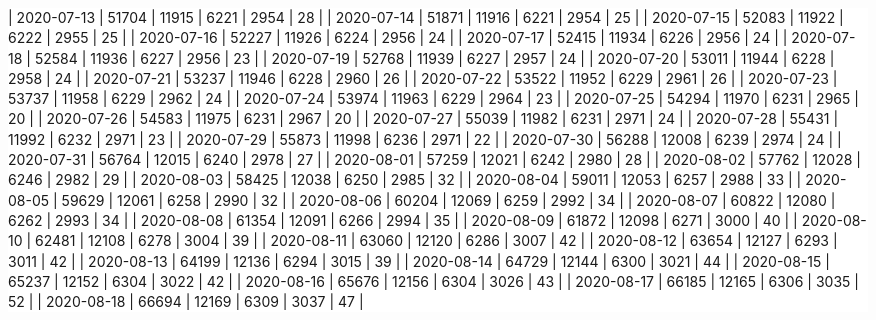 | 2020-07-13 | 51704 | 11915 | 6221 | 2954 | 28 |
| 2020-07-14 | 51871 | 11916 | 6221 | 2954 | 25 |
| 2020-07-15 | 52083 | 11922 | 6222 | 2955 | 25 |
| 2020-07-16 | 52227 | 11926 | 6224 | 2956 | 24 |
| 2020-07-17 | 52415 | 11934 | 6226 | 2956 | 24 |
| 2020-07-18 | 52584 | 11936 | 6227 | 2956 | 23 |
| 2020-07-19 | 52768 | 11939 | 6227 | 2957 | 24 |
| 2020-07-20 | 53011 | 11944 | 6228 | 2958 | 24 |
| 2020-07-21 | 53237 | 11946 | 6228 | 2960 | 26 |
| 2020-07-22 | 53522 | 11952 | 6229 | 2961 | 26 |
| 2020-07-23 | 53737 | 11958 | 6229 | 2962 | 24 |
| 2020-07-24 | 53974 | 11963 | 6229 | 2964 | 23 |
| 2020-07-25 | 54294 | 11970 | 6231 | 2965 | 20 |
| 2020-07-26 | 54583 | 11975 | 6231 | 2967 | 20 |
| 2020-07-27 | 55039 | 11982 | 6231 | 2971 | 24 |
| 2020-07-28 | 55431 | 11992 | 6232 | 2971 | 23 |
| 2020-07-29 | 55873 | 11998 | 6236 | 2971 | 22 |
| 2020-07-30 | 56288 | 12008 | 6239 | 2974 | 24 |
| 2020-07-31 | 56764 | 12015 | 6240 | 2978 | 27 |
| 2020-08-01 | 57259 | 12021 | 6242 | 2980 | 28 |
| 2020-08-02 | 57762 | 12028 | 6246 | 2982 | 29 |
| 2020-08-03 | 58425 | 12038 | 6250 | 2985 | 32 |
| 2020-08-04 | 59011 | 12053 | 6257 | 2988 | 33 |
| 2020-08-05 | 59629 | 12061 | 6258 | 2990 | 32 |
| 2020-08-06 | 60204 | 12069 | 6259 | 2992 | 34 |
| 2020-08-07 | 60822 | 12080 | 6262 | 2993 | 34 |
| 2020-08-08 | 61354 | 12091 | 6266 | 2994 | 35 |
| 2020-08-09 | 61872 | 12098 | 6271 | 3000 | 40 |
| 2020-08-10 | 62481 | 12108 | 6278 | 3004 | 39 |
| 2020-08-11 | 63060 | 12120 | 6286 | 3007 | 42 |
| 2020-08-12 | 63654 | 12127 | 6293 | 3011 | 42 |
| 2020-08-13 | 64199 | 12136 | 6294 | 3015 | 39 |
| 2020-08-14 | 64729 | 12144 | 6300 | 3021 | 44 |
| 2020-08-15 | 65237 | 12152 | 6304 | 3022 | 42 |
| 2020-08-16 | 65676 | 12156 | 6304 | 3026 | 43 |
| 2020-08-17 | 66185 | 12165 | 6306 | 3035 | 52 |
| 2020-08-18 | 66694 | 12169 | 6309 | 3037 | 47 |